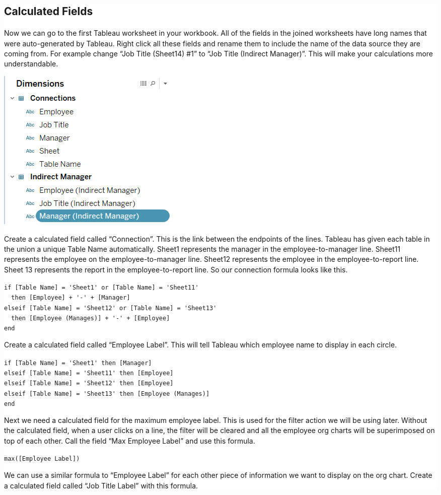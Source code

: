 ## Calculated Fields
Now we can go to the first Tableau worksheet in your workbook. All of the fields in the joined worksheets have long names that were auto-generated by Tableau. Right click all these fields and rename them to include the name of the data source they are coming from. For example change “Job Title (Sheet14) #1” to  “Job Title (Indirect Manager)”. This will make your calculations more understandable.

![Renamed fields](/images/2016-11-23-tableau-org-chart/oc-rename-fields.PNG "Renamed fields.")
 
Create a calculated field called “Connection”. This is the link between the endpoints of the lines. Tableau has given each table in the union a unique Table Name automatically. Sheet1 represents the manager in the employee-to-manager line. Sheet11 represents the employee on the employee-to-manager line. Sheet12 represents the employee in the employee-to-report line. Sheet 13 represents the report in the employee-to-report line. So our connection formula looks like this.

    if [Table Name] = 'Sheet1' or [Table Name] = 'Sheet11' 
      then [Employee] + '-' + [Manager]
    elseif [Table Name] = 'Sheet12' or [Table Name] = 'Sheet13' 
      then [Employee (Manages)] + '-' + [Employee]
    end
    
Create a calculated field called “Employee Label”. This will tell Tableau which employee name to display in each circle.

    if [Table Name] = 'Sheet1' then [Manager]
    elseif [Table Name] = 'Sheet11' then [Employee]
    elseif [Table Name] = 'Sheet12' then [Employee]
    elseif [Table Name] = 'Sheet13' then [Employee (Manages)]
    end

Next we need a calculated field for the maximum employee label. This is used for the filter action we will be using later. Without the calculated field, when a user clicks on a line, the filter will be cleared and all the employee org charts will be superimposed on top of each other. Call the field “Max Employee Label” and use this formula.

    max([Employee Label])

We can use a similar formula to “Employee Label” for each other piece of information we want to display on the org chart. Create a calculated field called “Job Title Label” with this formula.
